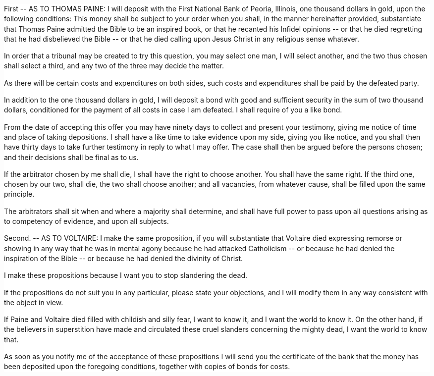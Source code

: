    First -- AS TO THOMAS PAINE: I will deposit with the First National Bank
   of Peoria, Illinois, one thousand dollars in gold, upon the following
   conditions: This money shall be subject to your order when you shall, in
   the manner hereinafter provided, substantiate that Thomas Paine admitted
   the Bible to be an inspired book, or that he recanted his Infidel opinions
   -- or that he died regretting that he had disbelieved the Bible -- or that
   he died calling upon Jesus Christ in any religious sense whatever.

   In order that a tribunal may be created to try this question, you may
   select one man, I will select another, and the two thus chosen shall
   select a third, and any two of the three may decide the matter.

   As there will be certain costs and expenditures on both sides, such costs
   and expenditures shall be paid by the defeated party.

   In addition to the one thousand dollars in gold, I will deposit a bond
   with good and sufficient security in the sum of two thousand dollars,
   conditioned for the payment of all costs in case I am defeated. I shall
   require of you a like bond.

   From the date of accepting this offer you may have ninety days to collect
   and present your testimony, giving me notice of time and place of taking
   depositions. I shall have a like time to take evidence upon my side,
   giving you like notice, and you shall then have thirty days to take
   further testimony in reply to what I may offer. The case shall then be
   argued before the persons chosen; and their decisions shall be final as to
   us.

   If the arbitrator chosen by me shall die, I shall have the right to choose
   another. You shall have the same right. If the third one, chosen by our
   two, shall die, the two shall choose another; and all vacancies, from
   whatever cause, shall be filled upon the same principle.

   The arbitrators shall sit when and where a majority shall determine, and
   shall have full power to pass upon all questions arising as to competency
   of evidence, and upon all subjects.

   Second. -- AS TO VOLTAIRE: I make the same proposition, if you will
   substantiate that Voltaire died expressing remorse or showing in any way
   that he was in mental agony because he had attacked Catholicism -- or
   because he had denied the inspiration of the Bible -- or because he had
   denied the divinity of Christ.

   I make these propositions because I want you to stop slandering the dead.

   If the propositions do not suit you in any particular, please state your
   objections, and I will modify them in any way consistent with the object
   in view.

   If Paine and Voltaire died filled with childish and silly fear, I want to
   know it, and I want the world to know it. On the other hand, if the
   believers in superstition have made and circulated these cruel slanders
   concerning the mighty dead, I want the world to know that.

   As soon as you notify me of the acceptance of these propositions I will
   send you the certificate of the bank that the money has been deposited
   upon the foregoing conditions, together with copies of bonds for costs.
